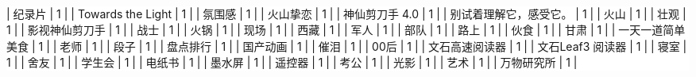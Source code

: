 | 纪录片 | 1 |
| Towards the Light | 1 |
| 氛围感 | 1 |
| 火山挚恋 | 1 |
| 神仙剪刀手 4.0 | 1 |
| 别试着理解它，感受它。 | 1 |
| 火山 | 1 |
| 壮观 | 1 |
| 影视神仙剪刀手 | 1 |
| 战士 | 1 |
| 火锅 | 1 |
| 现场 | 1 |
| 西藏 | 1 |
| 军人 | 1 |
| 部队 | 1 |
| 路上 | 1 |
| 伙食 | 1 |
| 甘肃 | 1 |
| 一天一道简单美食 | 1 |
| 老师 | 1 |
| 段子 | 1 |
| 盘点排行 | 1 |
| 国产动画 | 1 |
| 催泪 | 1 |
| 00后 | 1 |
| 文石高速阅读器 | 1 |
| 文石Leaf3 阅读器 | 1 |
| 寝室 | 1 |
| 舍友 | 1 |
| 学生会 | 1 |
| 电纸书 | 1 |
| 墨水屏 | 1 |
| 遥控器 | 1 |
| 考公 | 1 |
| 光影 | 1 |
| 艺术 | 1 |
| 万物研究所 | 1 |